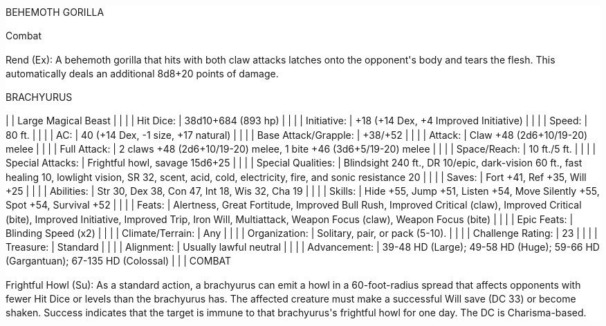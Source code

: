 BEHEMOTH GORILLA 

Combat 

Rend (Ex): A behemoth gorilla that hits with both claw attacks latches onto the opponent's body and tears the flesh. This automatically deals an additional 8d8+20 points of damage. 



BRACHYURUS 

|   | Large Magical Beast  | |  |
| Hit Dice: |  38d10+684 (893 hp)  | |  |
| Initiative: |  +18 (+14 Dex, +4 Improved Initiative)  | |  |
| Speed: |  80 ft.  | |  |
| AC: |  40 (+14 Dex, -1 size, +17 natural)  | |  |
| Base Attack/Grapple: |  +38/+52  | |  |
| Attack: |  Claw +48 (2d6+10/19-20) melee | |  |
| Full Attack: |  2 claws +48 (2d6+10/19-20) melee, 1 bite +46 (3d6+5/19-20) melee | |  |
| Space/Reach: |  10 ft./5 ft.  | |  |
| Special Attacks: |  Frightful howl, savage 15d6+25  | |  |
| Special Qualities: |  Blindsight 240 ft., DR 10/epic, dark-vision 60 ft., fast healing 10, lowlight vision, SR 32, scent, acid, cold, electricity, fire, and sonic resistance 20  | |  |
| Saves: |  Fort +41, Ref +35, Will +25  | |  |
| Abilities: |  Str 30, Dex 38, Con 47, Int 18, Wis 32, Cha 19  | |  |
| Skills: | Hide +55, Jump +51, Listen +54, Move Silently +55, Spot +54, Survival +52 | |  |
| Feats: |  Alertness, Great Fortitude, Improved Bull Rush, Improved Critical (claw), Improved Critical (bite), Improved Initiative, Improved Trip, Iron Will, Multiattack, Weapon Focus (claw), Weapon Focus (bite)  | |  |
| Epic Feats: |  Blinding Speed (x2)  | |  |
| Climate/Terrain: |  Any  | |  |
| Organization: |  Solitary, pair, or pack (5-10).  | |  |
| Challenge Rating: |  23  | |  |
| Treasure: |  Standard  | |  |
| Alignment: |  Usually lawful neutral  | |  |
| Advancement: |  39-48 HD (Large); 49-58 HD (Huge); 59-66 HD (Gargantuan); 67-135 HD (Colossal)  | |  |
COMBAT 

Frightful Howl (Su): As a standard action, a brachyurus can emit a howl in a 60-foot-radius spread that affects opponents with fewer Hit Dice or levels than the brachyurus has. The affected creature must make a successful Will save (DC 33) or become shaken. Success indicates that the target is immune to that brachyurus's frightful howl for one day. The DC is Charisma-based.
